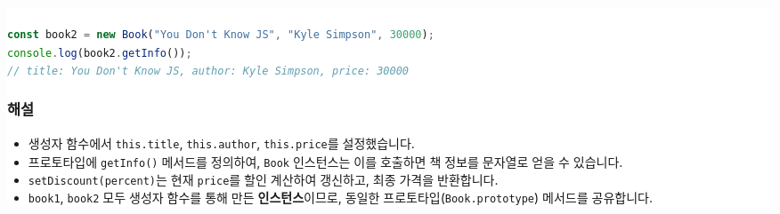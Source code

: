 ```js

const book2 = new Book("You Don't Know JS", "Kyle Simpson", 30000);
console.log(book2.getInfo());
// title: You Don't Know JS, author: Kyle Simpson, price: 30000
```

### 해설
- 생성자 함수에서 `this.title`, `this.author`, `this.price`를 설정했습니다.
- 프로토타입에 `getInfo()` 메서드를 정의하여, `Book` 인스턴스는 이를 호출하면 책 정보를 문자열로 얻을 수 있습니다.
- `setDiscount(percent)`는 현재 `price`를 할인 계산하여 갱신하고, 최종 가격을 반환합니다.
- `book1`, `book2` 모두 생성자 함수를 통해 만든 **인스턴스**이므로, 동일한 프로토타입(`Book.prototype`) 메서드를 공유합니다.
